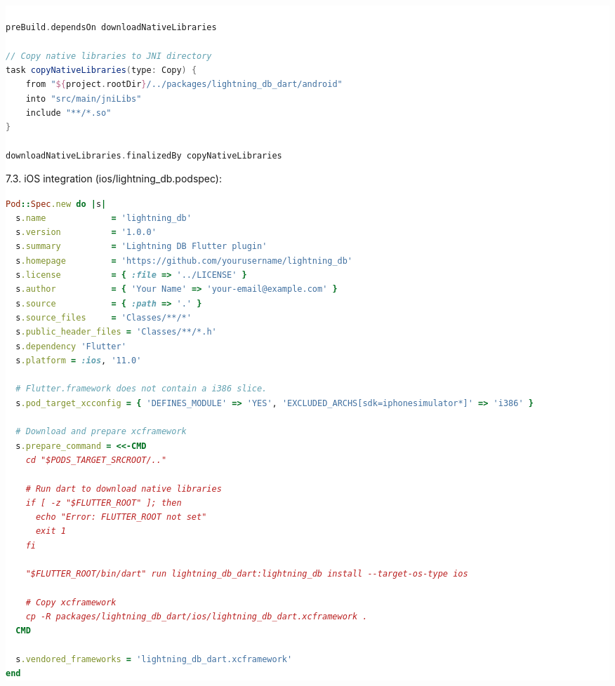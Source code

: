 ```gradle

preBuild.dependsOn downloadNativeLibraries

// Copy native libraries to JNI directory
task copyNativeLibraries(type: Copy) {
    from "${project.rootDir}/../packages/lightning_db_dart/android"
    into "src/main/jniLibs"
    include "**/*.so"
}

downloadNativeLibraries.finalizedBy copyNativeLibraries
```

7.3. iOS integration (ios/lightning_db.podspec):
```ruby
Pod::Spec.new do |s|
  s.name             = 'lightning_db'
  s.version          = '1.0.0'
  s.summary          = 'Lightning DB Flutter plugin'
  s.homepage         = 'https://github.com/yourusername/lightning_db'
  s.license          = { :file => '../LICENSE' }
  s.author           = { 'Your Name' => 'your-email@example.com' }
  s.source           = { :path => '.' }
  s.source_files     = 'Classes/**/*'
  s.public_header_files = 'Classes/**/*.h'
  s.dependency 'Flutter'
  s.platform = :ios, '11.0'

  # Flutter.framework does not contain a i386 slice.
  s.pod_target_xcconfig = { 'DEFINES_MODULE' => 'YES', 'EXCLUDED_ARCHS[sdk=iphonesimulator*]' => 'i386' }
  
  # Download and prepare xcframework
  s.prepare_command = <<-CMD
    cd "$PODS_TARGET_SRCROOT/.."
    
    # Run dart to download native libraries
    if [ -z "$FLUTTER_ROOT" ]; then
      echo "Error: FLUTTER_ROOT not set"
      exit 1
    fi
    
    "$FLUTTER_ROOT/bin/dart" run lightning_db_dart:lightning_db install --target-os-type ios
    
    # Copy xcframework
    cp -R packages/lightning_db_dart/ios/lightning_db_dart.xcframework .
  CMD
  
  s.vendored_frameworks = 'lightning_db_dart.xcframework'
end
```
